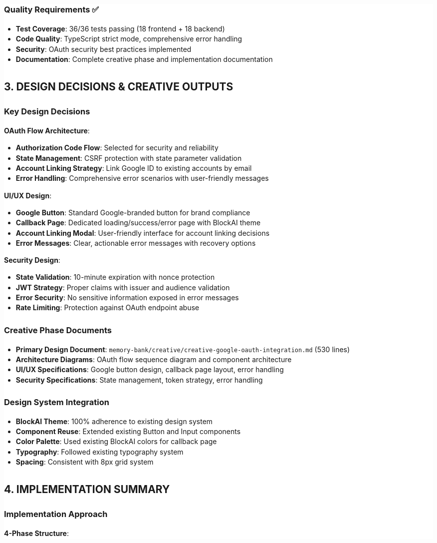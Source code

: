 ### Quality Requirements ✅

- **Test Coverage**: 36/36 tests passing (18 frontend + 18 backend)
- **Code Quality**: TypeScript strict mode, comprehensive error handling
- **Security**: OAuth security best practices implemented
- **Documentation**: Complete creative phase and implementation documentation

## 3. DESIGN DECISIONS & CREATIVE OUTPUTS

### Key Design Decisions

**OAuth Flow Architecture**:

- **Authorization Code Flow**: Selected for security and reliability
- **State Management**: CSRF protection with state parameter validation
- **Account Linking Strategy**: Link Google ID to existing accounts by email
- **Error Handling**: Comprehensive error scenarios with user-friendly messages

**UI/UX Design**:

- **Google Button**: Standard Google-branded button for brand compliance
- **Callback Page**: Dedicated loading/success/error page with BlockAI theme
- **Account Linking Modal**: User-friendly interface for account linking decisions
- **Error Messages**: Clear, actionable error messages with recovery options

**Security Design**:

- **State Validation**: 10-minute expiration with nonce protection
- **JWT Strategy**: Proper claims with issuer and audience validation
- **Error Security**: No sensitive information exposed in error messages
- **Rate Limiting**: Protection against OAuth endpoint abuse

### Creative Phase Documents

- **Primary Design Document**: `memory-bank/creative/creative-google-oauth-integration.md` (530 lines)
- **Architecture Diagrams**: OAuth flow sequence diagram and component architecture
- **UI/UX Specifications**: Google button design, callback page layout, error handling
- **Security Specifications**: State management, token strategy, error handling

### Design System Integration

- **BlockAI Theme**: 100% adherence to existing design system
- **Component Reuse**: Extended existing Button and Input components
- **Color Palette**: Used existing BlockAI colors for callback page
- **Typography**: Followed existing typography system
- **Spacing**: Consistent with 8px grid system

## 4. IMPLEMENTATION SUMMARY

### Implementation Approach

**4-Phase Structure**:
